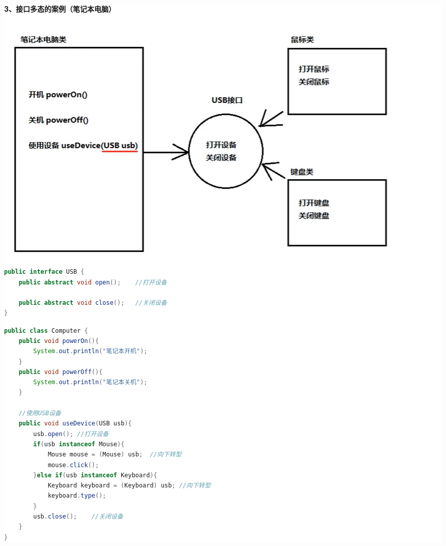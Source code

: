 #### **3、接口多态的案例（笔记本电脑）**

![image-20201213182248786](./image/image-20201213182248786.png)

```USB.java
public interface USB {
    public abstract void open();    //打开设备

    public abstract void close();   //关闭设备
}
```

```Computer.java
public class Computer {
    public void powerOn(){
        System.out.println("笔记本开机");
    }
    public void powerOff(){
        System.out.println("笔记本关机");
    }

    //使用USB设备
    public void useDevice(USB usb){
        usb.open(); //打开设备
        if(usb instanceof Mouse){
            Mouse mouse = (Mouse) usb;  //向下转型
            mouse.click();
        }else if(usb instanceof Keyboard){
            Keyboard keyboard = (Keyboard) usb; //向下转型
            keyboard.type();
        }
        usb.close();    //关闭设备
    }
}
```
